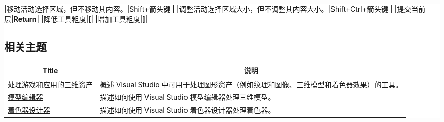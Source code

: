 |移动活动选择区域，但不移动其内容。|Shift+箭头键  |
|调整活动选择区域大小，但不调整其内容大小。|Shift+Ctrl+箭头键   |
|提交当前层|**Return**|
|降低工具粗度|**[**|
|增加工具粗度|**]**|

## <a name="related-topics"></a>相关主题

|Title|说明|
|-----------|-----------------|
|[处理游戏和应用的三维资产](../designers/working-with-3-d-assets-for-games-and-apps.md)|概述 Visual Studio 中可用于处理图形资产（例如纹理和图像、三维模型和着色器效果）的工具。|
|[模型编辑器](../designers/model-editor.md)|描述如何使用 Visual Studio 模型编辑器处理三维模型。|
|[着色器设计器](../designers/shader-designer.md)|描述如何使用 Visual Studio 着色器设计器处理着色器。|